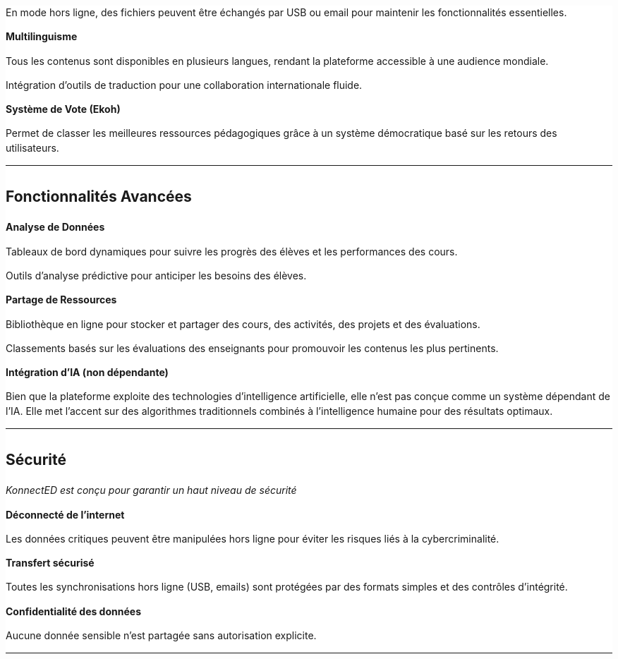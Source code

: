 En mode hors ligne, des fichiers peuvent être échangés par USB ou email pour maintenir les fonctionnalités essentielles.

**Multilinguisme** 

Tous les contenus sont disponibles en plusieurs langues, rendant la plateforme accessible à une audience mondiale.

Intégration d’outils de traduction pour une collaboration internationale fluide.

**Système de Vote (Ekoh)** 

Permet de classer les meilleures ressources pédagogiques grâce à un système démocratique basé sur les retours des utilisateurs.

---

## **Fonctionnalités Avancées**

**Analyse de Données** 

Tableaux de bord dynamiques pour suivre les progrès des élèves et les performances des cours.

Outils d’analyse prédictive pour anticiper les besoins des élèves.

**Partage de Ressources** 

Bibliothèque en ligne pour stocker et partager des cours, des activités, des projets et des évaluations.

Classements basés sur les évaluations des enseignants pour promouvoir les contenus les plus pertinents.

**Intégration d’IA (non dépendante)** 

Bien que la plateforme exploite des technologies d’intelligence artificielle, elle n’est pas conçue comme un système dépendant de l’IA. Elle met l’accent sur des algorithmes traditionnels combinés à l’intelligence humaine pour des résultats optimaux.

---

## **Sécurité**

*KonnectED est conçu pour garantir un haut niveau de sécurité* 

**Déconnecté de l’internet** 

Les données critiques peuvent être manipulées hors ligne pour éviter les risques liés à la cybercriminalité.

**Transfert sécurisé** 

Toutes les synchronisations hors ligne (USB, emails) sont protégées par des formats simples et des contrôles d’intégrité.

**Confidentialité des données** 

Aucune donnée sensible n’est partagée sans autorisation explicite.

---
